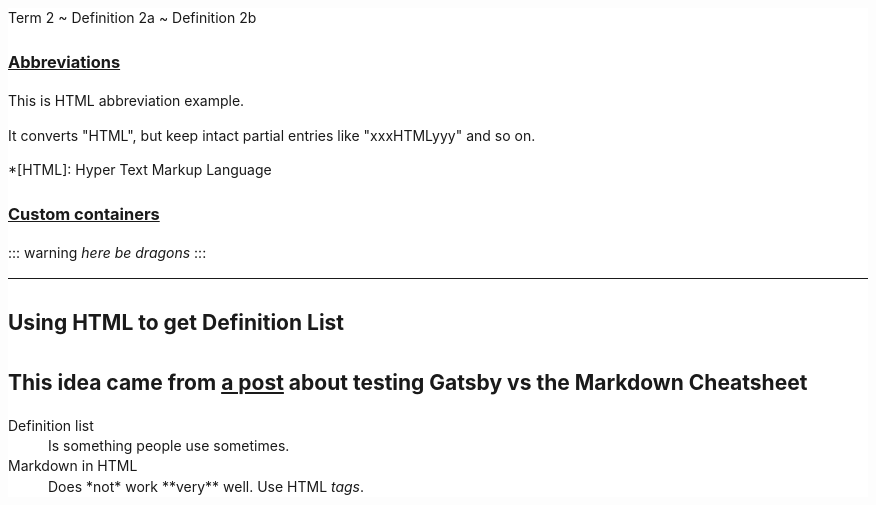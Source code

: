 Term 2
  ~ Definition 2a
  ~ Definition 2b


### [Abbreviations](https://github.com/markdown-it/markdown-it-abbr)

This is HTML abbreviation example.

It converts "HTML", but keep intact partial entries like "xxxHTMLyyy" and so on.

*[HTML]: Hyper Text Markup Language

### [Custom containers](https://github.com/markdown-it/markdown-it-container)

::: warning
*here be dragons*
:::

---
## Using HTML to get Definition List
This idea came from [a post](https://gist.github.com/brandonkal/81aef71276a54536951c0f205797999c) about testing Gatsby vs the Markdown Cheatsheet
---
<dl>
  <dt>Definition list</dt>
  <dd>Is something people use sometimes.</dd>

  <dt>Markdown in HTML</dt>
  <dd>Does *not* work **very** well. Use HTML <em>tags</em>.</dd>
</dl>

[id]: https://octodex.github.com/images/dojocat.jpg  "The Dojocat"
[^first]: Footnote **can have markup**
[^second]: Footnote text.